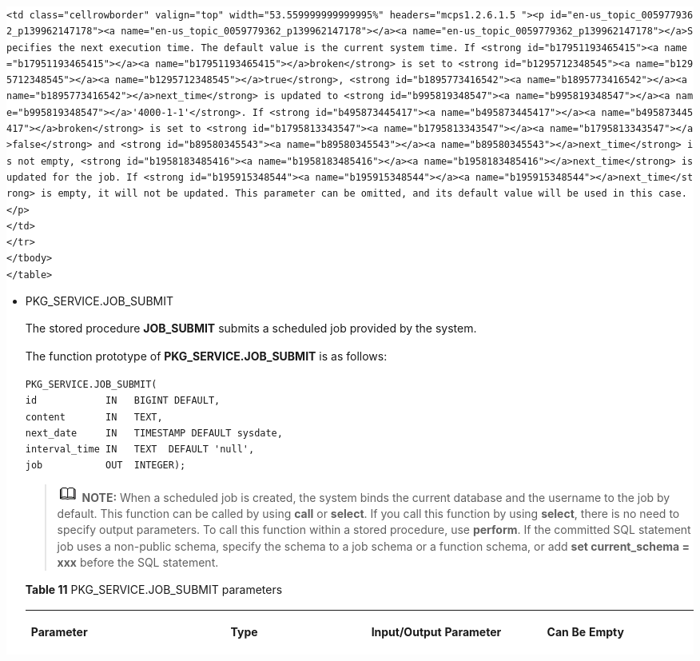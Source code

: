    <td class="cellrowborder" valign="top" width="53.559999999999995%" headers="mcps1.2.6.1.5 "><p id="en-us_topic_0059779362_p139962147178"><a name="en-us_topic_0059779362_p139962147178"></a><a name="en-us_topic_0059779362_p139962147178"></a>Specifies the next execution time. The default value is the current system time. If <strong id="b17951193465415"><a name="b17951193465415"></a><a name="b17951193465415"></a>broken</strong> is set to <strong id="b1295712348545"><a name="b1295712348545"></a><a name="b1295712348545"></a>true</strong>, <strong id="b1895773416542"><a name="b1895773416542"></a><a name="b1895773416542"></a>next_time</strong> is updated to <strong id="b995819348547"><a name="b995819348547"></a><a name="b995819348547"></a>'4000-1-1'</strong>. If <strong id="b495873445417"><a name="b495873445417"></a><a name="b495873445417"></a>broken</strong> is set to <strong id="b1795813343547"><a name="b1795813343547"></a><a name="b1795813343547"></a>false</strong> and <strong id="b89580345543"><a name="b89580345543"></a><a name="b89580345543"></a>next_time</strong> is not empty, <strong id="b1958183485416"><a name="b1958183485416"></a><a name="b1958183485416"></a>next_time</strong> is updated for the job. If <strong id="b195915348544"><a name="b195915348544"></a><a name="b195915348544"></a>next_time</strong> is empty, it will not be updated. This parameter can be omitted, and its default value will be used in this case.</p>
    </td>
    </tr>
    </tbody>
    </table>

-   PKG\_SERVICE.JOB\_SUBMIT

    The stored procedure  **JOB\_SUBMIT**  submits a scheduled job provided by the system.

    The function prototype of  **PKG\_SERVICE.JOB\_SUBMIT**  is as follows:

    ```
    PKG_SERVICE.JOB_SUBMIT(
    id            IN   BIGINT DEFAULT,
    content       IN   TEXT,
    next_date     IN   TIMESTAMP DEFAULT sysdate,
    interval_time IN   TEXT  DEFAULT 'null',
    job           OUT  INTEGER);
    ```

    >![](public_sys-resources/icon-note.gif) **NOTE:** 
    >When a scheduled job is created, the system binds the current database and the username to the job by default. This function can be called by using  **call**  or  **select**. If you call this function by using  **select**, there is no need to specify output parameters. To call this function within a stored procedure, use  **perform**. If the committed SQL statement job uses a non-public schema, specify the schema to a job schema or a function schema, or add  **set current\_schema = xxx**  before the SQL statement.

    **Table  11**  PKG\_SERVICE.JOB\_SUBMIT parameters

    <a name="en-us_topic_0059779362_table8990101441711"></a>
    <table><thead align="left"><tr id="en-us_topic_0059779362_row899041461718"><th class="cellrowborder" valign="top" width="14.05%" id="mcps1.2.6.1.1"><p id="en-us_topic_0059779362_p9990201417173"><a name="en-us_topic_0059779362_p9990201417173"></a><a name="en-us_topic_0059779362_p9990201417173"></a>Parameter</p>
    </th>
    <th class="cellrowborder" valign="top" width="9.9%" id="mcps1.2.6.1.2"><p id="en-us_topic_0059779362_p685019219183"><a name="en-us_topic_0059779362_p685019219183"></a><a name="en-us_topic_0059779362_p685019219183"></a>Type</p>
    </th>
    <th class="cellrowborder" valign="top" width="12.370000000000001%" id="mcps1.2.6.1.3"><p id="en-us_topic_0059779362_p26135218181"><a name="en-us_topic_0059779362_p26135218181"></a><a name="en-us_topic_0059779362_p26135218181"></a>Input/Output Parameter</p>
    </th>
    <th class="cellrowborder" valign="top" width="10.71%" id="mcps1.2.6.1.4"><p id="en-us_topic_0059779362_p2515812510718"><a name="en-us_topic_0059779362_p2515812510718"></a><a name="en-us_topic_0059779362_p2515812510718"></a>Can Be Empty</p>
    </th>